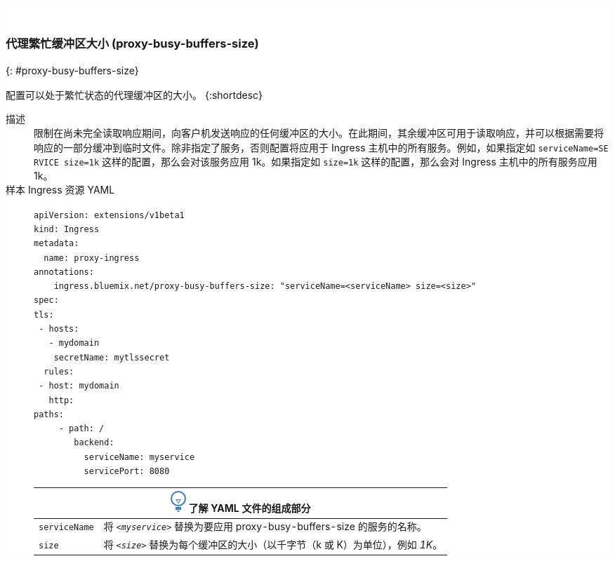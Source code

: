  </dd>
 </dl>

<br />



### 代理繁忙缓冲区大小 (proxy-busy-buffers-size)
{: #proxy-busy-buffers-size}

配置可以处于繁忙状态的代理缓冲区的大小。
{:shortdesc}

<dl>
<dt>描述</dt>
<dd>
限制在尚未完全读取响应期间，向客户机发送响应的任何缓冲区的大小。在此期间，其余缓冲区可用于读取响应，并可以根据需要将响应的一部分缓冲到临时文件。除非指定了服务，否则配置将应用于 Ingress 主机中的所有服务。例如，如果指定如 <code>serviceName=SERVICE size=1k</code> 这样的配置，那么会对该服务应用 1k。如果指定如 <code>size=1k</code> 这样的配置，那么会对 Ingress 主机中的所有服务应用 1k。</dd>


<dt>样本 Ingress 资源 YAML</dt>
<dd>

<pre class="codeblock">
<code>apiVersion: extensions/v1beta1
kind: Ingress
metadata:
  name: proxy-ingress
annotations:
    ingress.bluemix.net/proxy-busy-buffers-size: "serviceName=&lt;serviceName&gt; size=&lt;size&gt;"
spec:
tls:
 - hosts:
   - mydomain
    secretName: mytlssecret
  rules:
 - host: mydomain
   http:
paths:
     - path: /
        backend:
          serviceName: myservice
          servicePort: 8080</code></pre>

<table>
<thead>
<th colspan=2><img src="images/idea.png" alt="“构想”图标"/> 了解 YAML 文件的组成部分</th>
</thead>
<tbody>
<tr>
<td><code>serviceName</code></td>
<td>将 <code>&lt;<em>myservice</em>&gt;</code> 替换为要应用 proxy-busy-buffers-size 的服务的名称。</td>
</tr>
<tr>
<td><code>size</code></td>
<td>将 <code>&lt;<em>size</em>&gt;</code> 替换为每个缓冲区的大小（以千字节（k 或 K）为单位），例如 <em>1K</em>。</td>
</tr>
</tbody></table>
